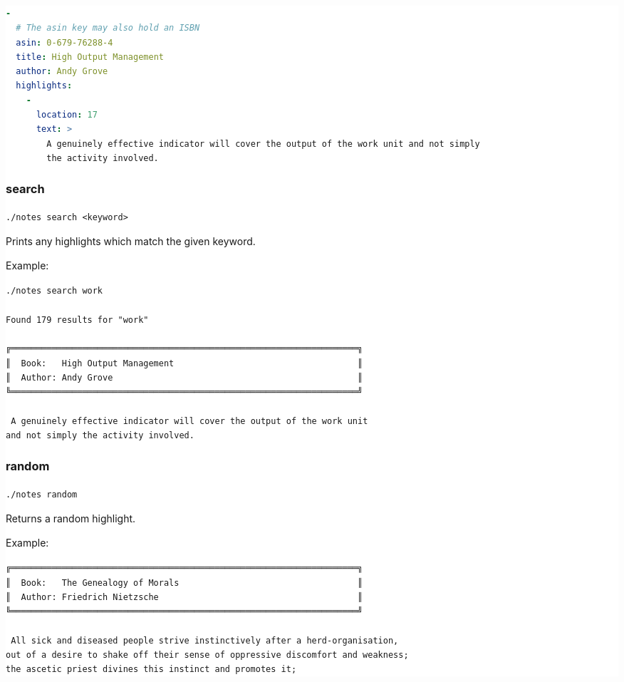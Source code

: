 
```yaml
-
  # The asin key may also hold an ISBN
  asin: 0-679-76288-4
  title: High Output Management
  author: Andy Grove
  highlights:
    -
      location: 17
      text: >
        A genuinely effective indicator will cover the output of the work unit and not simply
        the activity involved.
```

### search

```shell
./notes search <keyword>
```

Prints any highlights which match the given keyword.

Example:

```shell
./notes search work

Found 179 results for "work"

╔════════════════════════════════════════════════════════════════════╗
║  Book:   High Output Management                                    ║
║  Author: Andy Grove                                                ║
╚════════════════════════════════════════════════════════════════════╝

 A genuinely effective indicator will cover the output of the work unit
and not simply the activity involved.
```

### random

```shell
./notes random
```

Returns a random highlight.

Example:

```shell
╔════════════════════════════════════════════════════════════════════╗
║  Book:   The Genealogy of Morals                                   ║
║  Author: Friedrich Nietzsche                                       ║
╚════════════════════════════════════════════════════════════════════╝

 All sick and diseased people strive instinctively after a herd-organisation,
out of a desire to shake off their sense of oppressive discomfort and weakness;
the ascetic priest divines this instinct and promotes it;
```
